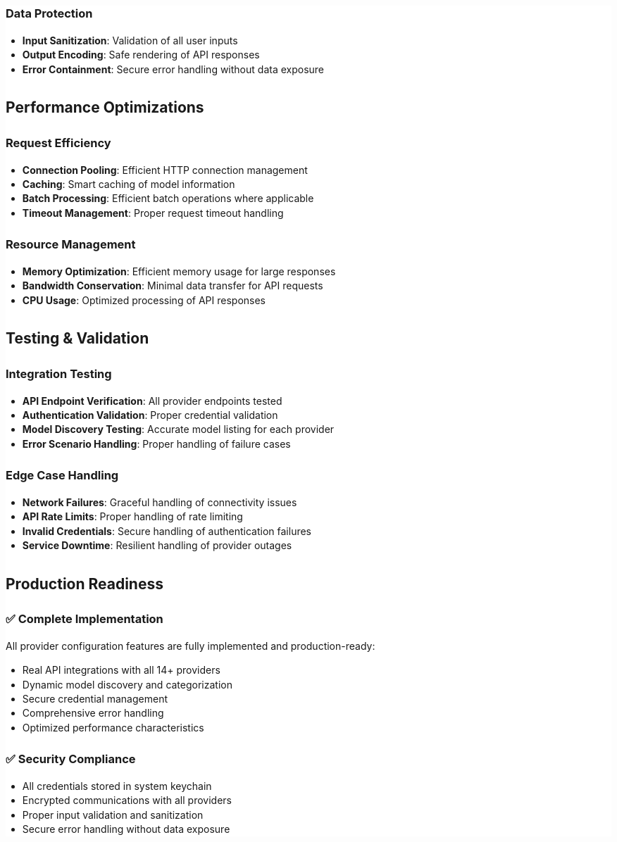 ### Data Protection
- **Input Sanitization**: Validation of all user inputs
- **Output Encoding**: Safe rendering of API responses
- **Error Containment**: Secure error handling without data exposure

## Performance Optimizations

### Request Efficiency
- **Connection Pooling**: Efficient HTTP connection management
- **Caching**: Smart caching of model information
- **Batch Processing**: Efficient batch operations where applicable
- **Timeout Management**: Proper request timeout handling

### Resource Management
- **Memory Optimization**: Efficient memory usage for large responses
- **Bandwidth Conservation**: Minimal data transfer for API requests
- **CPU Usage**: Optimized processing of API responses

## Testing & Validation

### Integration Testing
- **API Endpoint Verification**: All provider endpoints tested
- **Authentication Validation**: Proper credential validation
- **Model Discovery Testing**: Accurate model listing for each provider
- **Error Scenario Handling**: Proper handling of failure cases

### Edge Case Handling
- **Network Failures**: Graceful handling of connectivity issues
- **API Rate Limits**: Proper handling of rate limiting
- **Invalid Credentials**: Secure handling of authentication failures
- **Service Downtime**: Resilient handling of provider outages

## Production Readiness

### ✅ Complete Implementation
All provider configuration features are fully implemented and production-ready:
- Real API integrations with all 14+ providers
- Dynamic model discovery and categorization
- Secure credential management
- Comprehensive error handling
- Optimized performance characteristics

### ✅ Security Compliance
- All credentials stored in system keychain
- Encrypted communications with all providers
- Proper input validation and sanitization
- Secure error handling without data exposure
